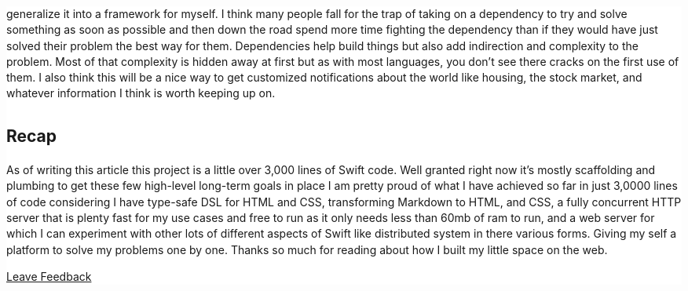 generalize it into a framework for myself. I think many people fall for the
trap of taking on a dependency to try and solve something as soon as possible
and then down the road spend more time fighting the dependency than if they
would have just solved their problem the best way for them. Dependencies help
build things but also add indirection and complexity to the problem. Most of
that complexity is hidden away at first but as with most languages, you don’t
see there cracks on the first use of them. I also think this will be a nice way
to get customized notifications about the world like housing, the stock market,
and whatever information I think is worth keeping up on.

## Recap

As of writing this article this project is a little over 3,000 lines of Swift
code. Well granted right now it’s mostly scaffolding and plumbing to get these
few high-level long-term goals in place I am pretty proud of what I have
achieved so far in just 3,0000 lines of code considering I have type-safe DSL
for HTML and CSS, transforming Markdown to HTML, and CSS, a fully concurrent
HTTP server that is plenty fast for my use cases and free to run as it only
needs less than 60mb of ram to run, and a web server for which I can experiment
with other lots of different aspects of Swift like distributed system in there
various forms. Giving my self a platform to solve my problems one by one.
Thanks so much for reading about how I built my little space on the web.

[Leave Feedback](https://github.com/zaneenders/articles/blob/main/full-stack-swift.md)

